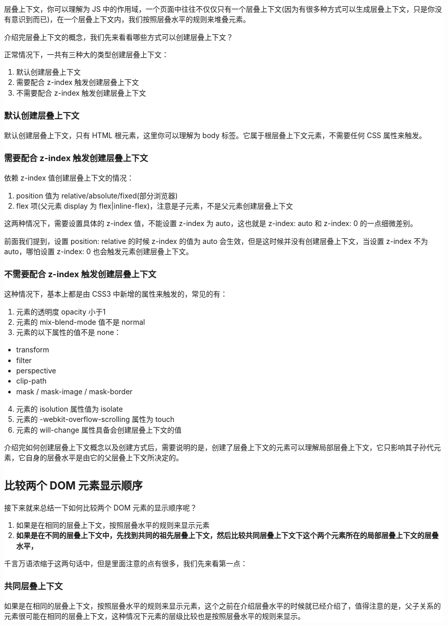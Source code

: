 层叠上下文，你可以理解为 JS 中的作用域，一个页面中往往不仅仅只有一个层叠上下文(因为有很多种方式可以生成层叠上下文，只是你没有意识到而已)，在一个层叠上下文内，我们按照层叠水平的规则来堆叠元素。

介绍完层叠上下文的概念，我们先来看看哪些方式可以创建层叠上下文？

正常情况下，一共有三种大的类型创建层叠上下文：

1. 默认创建层叠上下文
2. 需要配合 z-index 触发创建层叠上下文
3. 不需要配合 z-index 触发创建层叠上下文

### 默认创建层叠上下文

默认创建层叠上下文，只有 HTML 根元素，这里你可以理解为 body 标签。它属于根层叠上下文元素，不需要任何 CSS 属性来触发。

### 需要配合 z-index 触发创建层叠上下文

依赖 z-index 值创建层叠上下文的情况：

1. position 值为 relative/absolute/fixed(部分浏览器)
2. flex 项(父元素 display 为 flex|inline-flex)，注意是子元素，不是父元素创建层叠上下文

这两种情况下，需要设置具体的 z-index 值，不能设置 z-index 为 auto，这也就是 z-index: auto 和 z-index: 0 的一点细微差别。

前面我们提到，设置 position: relative 的时候 z-index 的值为 auto 会生效，但是这时候并没有创建层叠上下文，当设置 z-index 不为 auto，哪怕设置 z-index: 0 也会触发元素创建层叠上下文。

### 不需要配合 z-index 触发创建层叠上下文

这种情况下，基本上都是由 CSS3 中新增的属性来触发的，常见的有：

1. 元素的透明度 opacity 小于1
2. 元素的 mix-blend-mode 值不是 normal
3. 元素的以下属性的值不是 none：
  * transform
  * filter
  * perspective
  * clip-path
  * mask / mask-image / mask-border
4. 元素的 isolution 属性值为 isolate
5. 元素的 -webkit-overflow-scrolling 属性为 touch
6. 元素的 will-change 属性具备会创建层叠上下文的值

介绍完如何创建层叠上下文概念以及创建方式后，需要说明的是，创建了层叠上下文的元素可以理解局部层叠上下文，它只影响其子孙代元素，它自身的层叠水平是由它的父层叠上下文所决定的。

## 比较两个 DOM 元素显示顺序

接下来就来总结一下如何比较两个 DOM 元素的显示顺序呢？

1. 如果是在相同的层叠上下文，按照层叠水平的规则来显示元素
2. **如果是在不同的层叠上下文中，先找到共同的祖先层叠上下文，然后比较共同层叠上下文下这个两个元素所在的局部层叠上下文的层叠水平，**

千言万语浓缩于这两句话中，但是里面注意的点有很多，我们先来看第一点：

### 共同层叠上下文

如果是在相同的层叠上下文，按照层叠水平的规则来显示元素，这个之前在介绍层叠水平的时候就已经介绍了，值得注意的是，父子关系的元素很可能在相同的层叠上下文，这种情况下元素的层级比较也是按照层叠水平的规则来显示。
